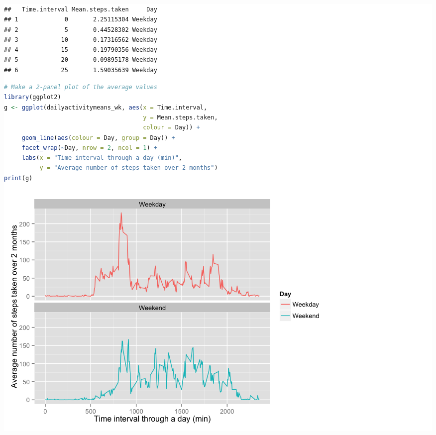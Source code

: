 ```
##   Time.interval Mean.steps.taken     Day
## 1             0       2.25115304 Weekday
## 2             5       0.44528302 Weekday
## 3            10       0.17316562 Weekday
## 4            15       0.19790356 Weekday
## 5            20       0.09895178 Weekday
## 6            25       1.59035639 Weekday
```

```r
# Make a 2-panel plot of the average values
library(ggplot2)
g <- ggplot(dailyactivitymeans_wk, aes(x = Time.interval,
                                       y = Mean.steps.taken,
                                       colour = Day)) +
     geom_line(aes(colour = Day, group = Day)) + 
     facet_wrap(~Day, nrow = 2, ncol = 1) +
     labs(x = "Time interval through a day (min)",
          y = "Average number of steps taken over 2 months")
print(g)
```

![](Project1_files/figure-html/unnamed-chunk-11-1.png) 
